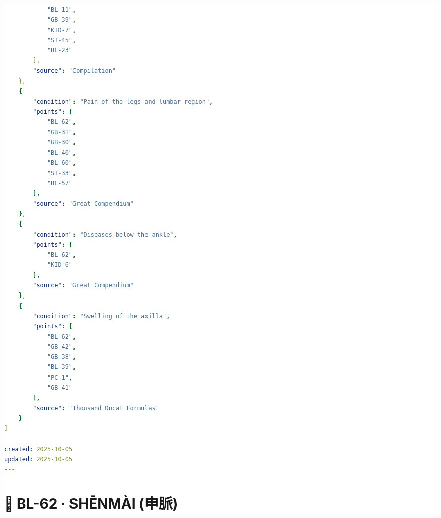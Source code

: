 ```yaml
            "BL-11",
            "GB-39",
            "KID-7",
            "ST-45",
            "BL-23"
        ],
        "source": "Compilation"
    },
    {
        "condition": "Pain of the legs and lumbar region",
        "points": [
            "BL-62",
            "GB-31",
            "GB-30",
            "BL-40",
            "BL-60",
            "ST-33",
            "BL-57"
        ],
        "source": "Great Compendium"
    },
    {
        "condition": "Diseases below the ankle",
        "points": [
            "BL-62",
            "KID-6"
        ],
        "source": "Great Compendium"
    },
    {
        "condition": "Swelling of the axilla",
        "points": [
            "BL-62",
            "GB-42",
            "GB-38",
            "BL-39",
            "PC-1",
            "GB-41"
        ],
        "source": "Thousand Ducat Formulas"
    }
]

created: 2025-10-05
updated: 2025-10-05
---
```


# 📍 BL-62 · SHĒNMÀI (申脈)
